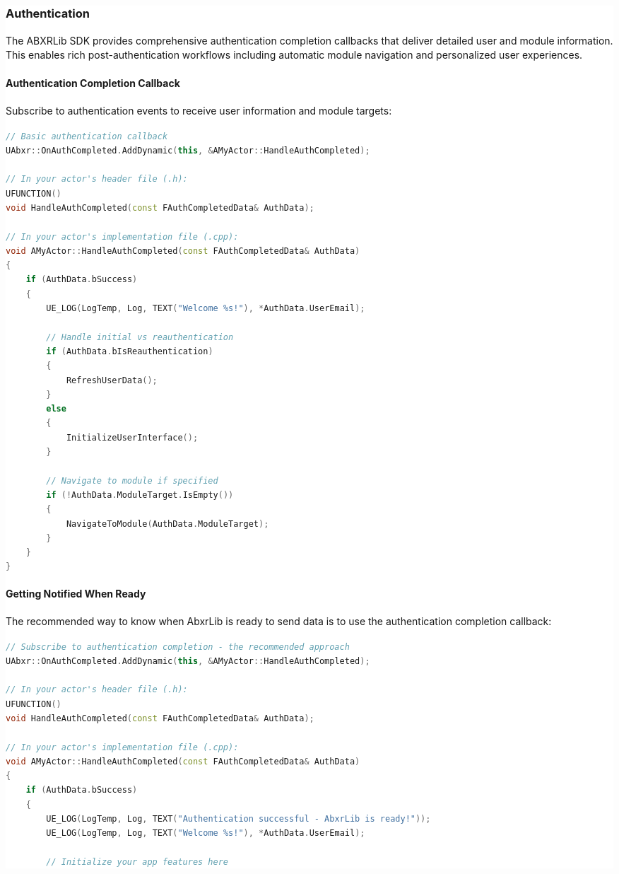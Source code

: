 ### Authentication

The ABXRLib SDK provides comprehensive authentication completion callbacks that deliver detailed user and module information. This enables rich post-authentication workflows including automatic module navigation and personalized user experiences.

#### Authentication Completion Callback

Subscribe to authentication events to receive user information and module targets:

```cpp
// Basic authentication callback
UAbxr::OnAuthCompleted.AddDynamic(this, &AMyActor::HandleAuthCompleted);

// In your actor's header file (.h):
UFUNCTION()
void HandleAuthCompleted(const FAuthCompletedData& AuthData);

// In your actor's implementation file (.cpp):
void AMyActor::HandleAuthCompleted(const FAuthCompletedData& AuthData)
{
    if (AuthData.bSuccess)
    {
        UE_LOG(LogTemp, Log, TEXT("Welcome %s!"), *AuthData.UserEmail);
        
        // Handle initial vs reauthentication
        if (AuthData.bIsReauthentication)
        {
            RefreshUserData();
        }
        else
        {
            InitializeUserInterface();
        }
        
        // Navigate to module if specified
        if (!AuthData.ModuleTarget.IsEmpty())
        {
            NavigateToModule(AuthData.ModuleTarget);
        }
    }
}
```

#### Getting Notified When Ready

The recommended way to know when AbxrLib is ready to send data is to use the authentication completion callback:

```cpp
// Subscribe to authentication completion - the recommended approach
UAbxr::OnAuthCompleted.AddDynamic(this, &AMyActor::HandleAuthCompleted);

// In your actor's header file (.h):
UFUNCTION()
void HandleAuthCompleted(const FAuthCompletedData& AuthData);

// In your actor's implementation file (.cpp):
void AMyActor::HandleAuthCompleted(const FAuthCompletedData& AuthData)
{
    if (AuthData.bSuccess)
    {
        UE_LOG(LogTemp, Log, TEXT("Authentication successful - AbxrLib is ready!"));
        UE_LOG(LogTemp, Log, TEXT("Welcome %s!"), *AuthData.UserEmail);
        
        // Initialize your app features here
```